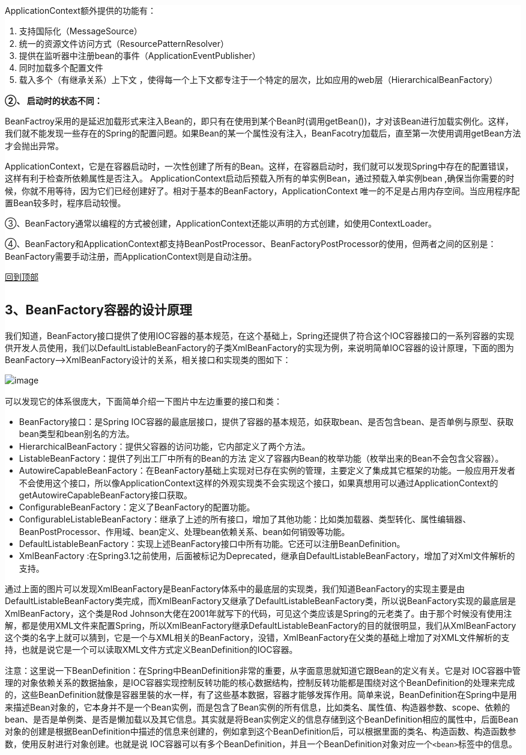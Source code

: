 ApplicationContext额外提供的功能有：

1. 支持国际化（MessageSource）
2. 统一的资源文件访问方式（ResourcePatternResolver）
3. 提供在监听器中注册bean的事件（ApplicationEventPublisher）
4. 同时加载多个配置文件
5. 载入多个（有继承关系）上下文 ，使得每一个上下文都专注于一个特定的层次，比如应用的web层（HierarchicalBeanFactory）



**②、 启动时的状态不同：**

BeanFactroy采用的是延迟加载形式来注入Bean的，即只有在使用到某个Bean时(调用getBean())，才对该Bean进行加载实例化。这样，我们就不能发现一些存在的Spring的配置问题。如果Bean的某一个属性没有注入，BeanFacotry加载后，直至第一次使用调用getBean方法才会抛出异常。

ApplicationContext，它是在容器启动时，一次性创建了所有的Bean。这样，在容器启动时，我们就可以发现Spring中存在的配置错误，这样有利于检查所依赖属性是否注入。 ApplicationContext启动后预载入所有的单实例Bean，通过预载入单实例bean ,确保当你需要的时候，你就不用等待，因为它们已经创建好了。相对于基本的BeanFactory，ApplicationContext 唯一的不足是占用内存空间。当应用程序配置Bean较多时，程序启动较慢。



③、BeanFactory通常以编程的方式被创建，ApplicationContext还能以声明的方式创建，如使用ContextLoader。

④、BeanFactory和ApplicationContext都支持BeanPostProcessor、BeanFactoryPostProcessor的使用，但两者之间的区别是：BeanFactory需要手动注册，而ApplicationContext则是自动注册。

[回到顶部](https://www.cnblogs.com/tanghaorong/p/13432008.html#_labelTop)

## 3、BeanFactory容器的设计原理

我们知道，BeanFactory接口提供了使用IOC容器的基本规范，在这个基础上，Spring还提供了符合这个IOC容器接口的一系列容器的实现供开发人员使用，我们以DefaultListableBeanFactory的子类XmlBeanFactory的实现为例，来说明简单IOC容器的设计原理，下面的图为BeanFactory——>XmlBeanFactory设计的关系，相关接口和实现类的图如下：

![image](https://img2020.cnblogs.com/blog/1745215/202008/1745215-20200816135841475-2107879534.png)

可以发现它的体系很庞大，下面简单介绍一下图片中左边重要的接口和类：

- BeanFactory接口：是Spring IOC容器的最底层接口，提供了容器的基本规范，如获取bean、是否包含bean、是否单例与原型、获取bean类型和bean别名的方法。
- HierarchicalBeanFactory：提供父容器的访问功能，它内部定义了两个方法。
- ListableBeanFactory：提供了列出工厂中所有的Bean的方法 定义了容器内Bean的枚举功能（枚举出来的Bean不会包含父容器）。
- AutowireCapableBeanFactory：在BeanFactory基础上实现对已存在实例的管理，主要定义了集成其它框架的功能。一般应用开发者不会使用这个接口，所以像ApplicationContext这样的外观实现类不会实现这个接口，如果真想用可以通过ApplicationContext的getAutowireCapableBeanFactory接口获取。
- ConfigurableBeanFactory：定义了BeanFactory的配置功能。
- ConfigurableListableBeanFactory：继承了上述的所有接口，增加了其他功能：比如类加载器、类型转化、属性编辑器、BeanPostProcessor、作用域、bean定义、处理bean依赖关系、bean如何销毁等功能。
- DefaultListableBeanFactory：实现上述BeanFactory接口中所有功能。它还可以注册BeanDefinition。
- XmlBeanFactory :在Spring3.1之前使用，后面被标记为Deprecated，继承自DefaultListableBeanFactory，增加了对Xml文件解析的支持。

通过上面的图片可以发现XmlBeanFactory是BeanFactory体系中的最底层的实现类，我们知道BeanFactory的实现主要是由DefaultListableBeanFactory类完成，而XmlBeanFactory又继承了DefaultListableBeanFactory类，所以说BeanFactory实现的最底层是XmlBeanFactory，这个类是Rod Johnson大佬在2001年就写下的代码，可见这个类应该是Spring的元老类了。由于那个时候没有使用注解，都是使用XML文件来配置Spring，所以XmlBeanFactory继承DefaultListableBeanFactory的目的就很明显，我们从XmlBeanFactory这个类的名字上就可以猜到，它是一个与XML相关的BeanFactory，没错，XmlBeanFactory在父类的基础上增加了对XML文件解析的支持，也就是说它是一个可以读取XML文件方式定义BeanDefinition的IOC容器。

注意：这里说一下BeanDefinition：在Spring中BeanDefinition非常的重要，从字面意思就知道它跟Bean的定义有关。它是对 IOC容器中管理的对象依赖关系的数据抽象，是IOC容器实现控制反转功能的核心数据结构，控制反转功能都是围绕对这个BeanDefinition的处理来完成的，这些BeanDefinition就像是容器里裝的水一样，有了这些基本数据，容器才能够发挥作用。简单来说，BeanDefinition在Spring中是用来描述Bean对象的，它本身并不是一个Bean实例，而是包含了Bean实例的所有信息，比如类名、属性值、构造器参数、scope、依赖的bean、是否是单例类、是否是懒加载以及其它信息。其实就是将Bean实例定义的信息存储到这个BeanDefinition相应的属性中，后面Bean对象的创建是根据BeanDefinition中描述的信息来创建的，例如拿到这个BeanDefinition后，可以根据里面的类名、构造函数、构造函数参数，使用反射进行对象创建。也就是说 IOC容器可以有多个BeanDefinition，并且一个BeanDefinition对象对应一个`<bean>`标签中的信息。
